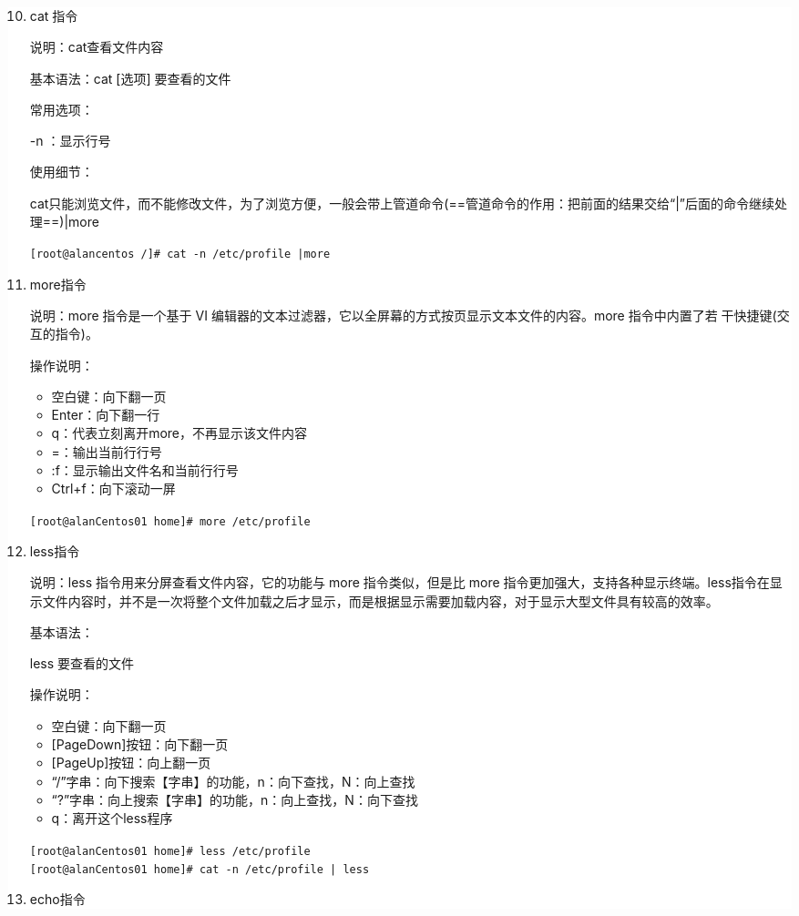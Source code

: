 10. cat 指令

    说明：cat查看文件内容

    基本语法：cat [选项] 要查看的文件

    常用选项：

    -n ：显示行号

    使用细节：

    cat只能浏览文件，而不能修改文件，为了浏览方便，一般会带上管道命令(==管道命令的作用：把前面的结果交给“|”后面的命令继续处理==)|more

    ~~~shell
    [root@alancentos /]# cat -n /etc/profile |more
    ~~~

11. more指令

    说明：more 指令是一个基于 VI 编辑器的文本过滤器，它以全屏幕的方式按页显示文本文件的内容。more 指令中内置了若
    干快捷键(交互的指令)。

    操作说明：

    * 空白键：向下翻一页
    * Enter：向下翻一行
    * q：代表立刻离开more，不再显示该文件内容
    * =：输出当前行行号
    * :f：显示输出文件名和当前行行号
    * Ctrl+f：向下滚动一屏

    ~~~shell
    [root@alanCentos01 home]# more /etc/profile
    ~~~

12. less指令

    说明：less 指令用来分屏查看文件内容，它的功能与 more 指令类似，但是比 more 指令更加强大，支持各种显示终端。less指令在显示文件内容时，并不是一次将整个文件加载之后才显示，而是根据显示需要加载内容，对于显示大型文件具有较高的效率。

    基本语法：

    less 要查看的文件

    操作说明：

    * 空白键：向下翻一页
    * [PageDown]按钮：向下翻一页
    * [PageUp]按钮：向上翻一页
    * “/”字串：向下搜索【字串】的功能，n：向下查找，N：向上查找
    * “?”字串：向上搜索【字串】的功能，n：向上查找，N：向下查找
    * q：离开这个less程序

    ~~~shell
    [root@alanCentos01 home]# less /etc/profile
    [root@alanCentos01 home]# cat -n /etc/profile | less
    ~~~

13. echo指令
